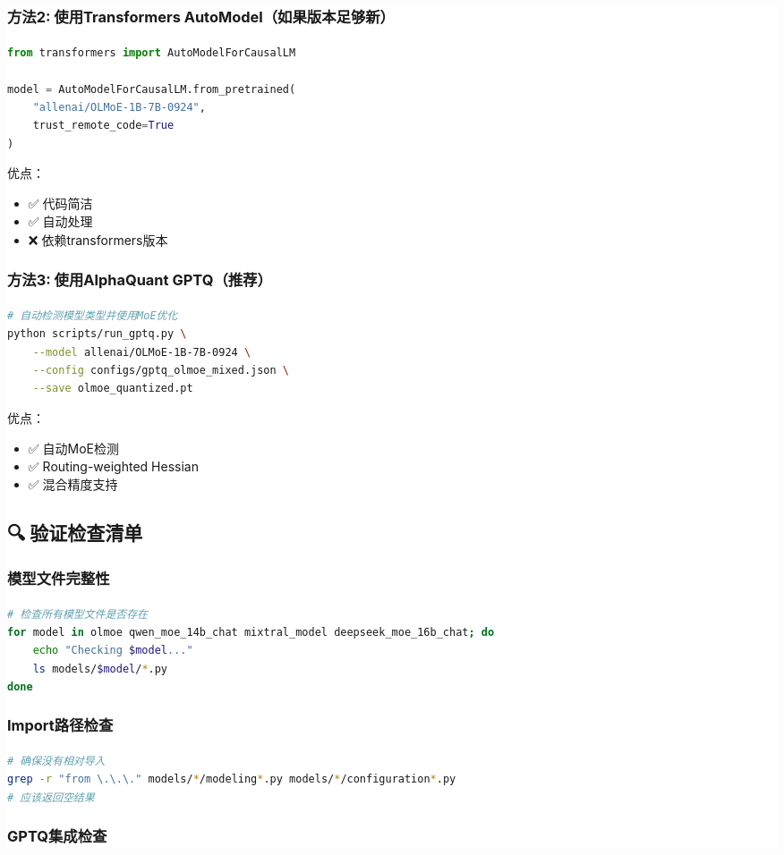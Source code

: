 ### 方法2: 使用Transformers AutoModel（如果版本足够新）

```python
from transformers import AutoModelForCausalLM

model = AutoModelForCausalLM.from_pretrained(
    "allenai/OLMoE-1B-7B-0924",
    trust_remote_code=True
)
```

优点：
- ✅ 代码简洁
- ✅ 自动处理
- ❌ 依赖transformers版本

### 方法3: 使用AlphaQuant GPTQ（推荐）

```bash
# 自动检测模型类型并使用MoE优化
python scripts/run_gptq.py \
    --model allenai/OLMoE-1B-7B-0924 \
    --config configs/gptq_olmoe_mixed.json \
    --save olmoe_quantized.pt
```

优点：
- ✅ 自动MoE检测
- ✅ Routing-weighted Hessian
- ✅ 混合精度支持

## 🔍 验证检查清单

### 模型文件完整性

```bash
# 检查所有模型文件是否存在
for model in olmoe qwen_moe_14b_chat mixtral_model deepseek_moe_16b_chat; do
    echo "Checking $model..."
    ls models/$model/*.py
done
```

### Import路径检查

```bash
# 确保没有相对导入
grep -r "from \.\.\." models/*/modeling*.py models/*/configuration*.py
# 应该返回空结果
```

### GPTQ集成检查

